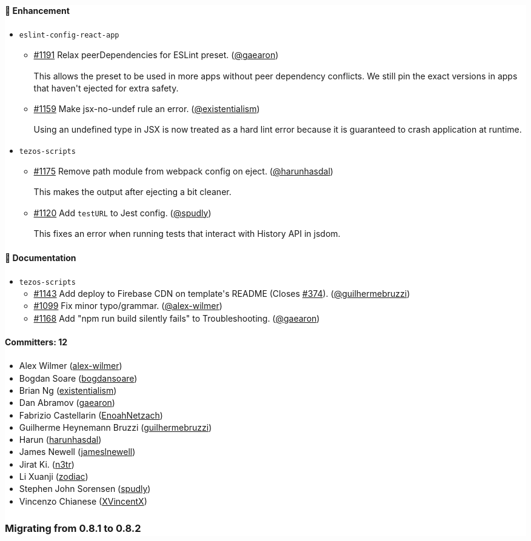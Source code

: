 #### :nail_care: Enhancement

- `eslint-config-react-app`

  - [#1191](https://github.com/waylad/create-tezos-dapp/pull/1191) Relax peerDependencies for ESLint preset. ([@gaearon](https://github.com/gaearon))

    This allows the preset to be used in more apps without peer dependency conflicts. We still pin the exact versions in apps that haven't ejected for extra safety.

  - [#1159](https://github.com/waylad/create-tezos-dapp/pull/1159) Make jsx-no-undef rule an error. ([@existentialism](https://github.com/existentialism))

    Using an undefined type in JSX is now treated as a hard lint error because it is guaranteed to crash application at runtime.

- `tezos-scripts`

  - [#1175](https://github.com/waylad/create-tezos-dapp/pull/1175) Remove path module from webpack config on eject. ([@harunhasdal](https://github.com/harunhasdal))

    This makes the output after ejecting a bit cleaner.

  - [#1120](https://github.com/waylad/create-tezos-dapp/pull/1120) Add `testURL` to Jest config. ([@spudly](https://github.com/spudly))

    This fixes an error when running tests that interact with History API in jsdom.

#### :memo: Documentation

- `tezos-scripts`
  - [#1143](https://github.com/waylad/create-tezos-dapp/pull/1143) Add deploy to Firebase CDN on template's README (Closes [#374](https://github.com/waylad/create-tezos-dapp/issues/374)). ([@guilhermebruzzi](https://github.com/guilhermebruzzi))
  - [#1099](https://github.com/waylad/create-tezos-dapp/pull/1099) Fix minor typo/grammar. ([@alex-wilmer](https://github.com/alex-wilmer))
  - [#1168](https://github.com/waylad/create-tezos-dapp/pull/1168) Add "npm run build silently fails" to Troubleshooting. ([@gaearon](https://github.com/gaearon))

#### Committers: 12

- Alex Wilmer ([alex-wilmer](https://github.com/alex-wilmer))
- Bogdan Soare ([bogdansoare](https://github.com/bogdansoare))
- Brian Ng ([existentialism](https://github.com/existentialism))
- Dan Abramov ([gaearon](https://github.com/gaearon))
- Fabrizio Castellarin ([EnoahNetzach](https://github.com/EnoahNetzach))
- Guilherme Heynemann Bruzzi ([guilhermebruzzi](https://github.com/guilhermebruzzi))
- Harun ([harunhasdal](https://github.com/harunhasdal))
- James Newell ([jameslnewell](https://github.com/jameslnewell))
- Jirat Ki. ([n3tr](https://github.com/n3tr))
- Li Xuanji ([zodiac](https://github.com/zodiac))
- Stephen John Sorensen ([spudly](https://github.com/spudly))
- Vincenzo Chianese ([XVincentX](https://github.com/XVincentX))

### Migrating from 0.8.1 to 0.8.2
